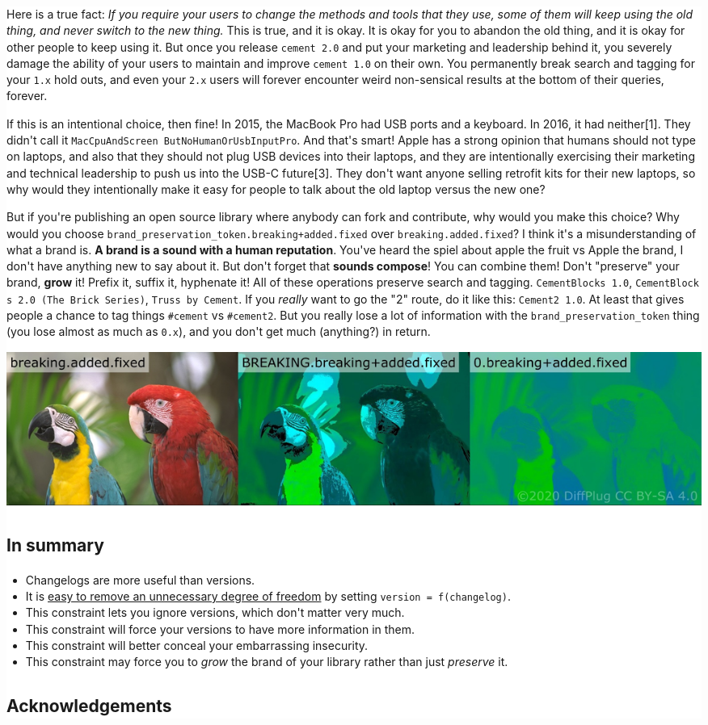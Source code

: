 Here is a true fact: *If you require your users to change the methods and tools that they use, some of them will keep using the old thing, and never switch to the new thing.*  This is true, and it is okay.  It is okay for you to abandon the old thing, and it is okay for other people to keep using it.  But once you release `cement 2.0` and put your marketing and leadership behind it, you severely damage the ability of your users to maintain and improve `cement 1.0` on their own.  You permanently break search and tagging for your `1.x` hold outs, and even your `2.x` users will forever encounter weird non-sensical results at the bottom of their queries, forever.

If this is an intentional choice, then fine!  In 2015, the MacBook Pro had USB ports and a keyboard.  In 2016, it had neither[1].  They didn't call it `MacCpuAndScreen ButNoHumanOrUsbInputPro`.  And that's smart!  Apple has a strong opinion that humans should not type on laptops, and also that they should not plug USB devices into their laptops, and they are intentionally exercising their marketing and technical leadership to push us into the USB-C future[3].  They don't want anyone selling retrofit kits for their new laptops, so why would they intentionally make it easy for people to talk about the old laptop versus the new one?

But if you're publishing an open source library where anybody can fork and contribute, why would you make this choice?  Why would you choose `brand_preservation_token.breaking+added.fixed` over `breaking.added.fixed`?  I think it's a misunderstanding of what a brand is.  **A brand is a sound with a human reputation**.  You've heard the spiel about apple the fruit vs Apple the brand, I don't have anything new to say about it.  But don't forget that **sounds compose**! You can combine them!  Don't "preserve" your brand, **grow** it!  Prefix it, suffix it, hyphenate it!  All of these operations preserve search and tagging. `CementBlocks 1.0`, `CementBlocks 2.0 (The Brick Series)`, `Truss by Cement`.    If you *really* want to go the "2" route, do it like this: `Cement2 1.0`.  At least that gives people a chance to tag things `#cement` vs `#cement2`.  But you really lose a lot of information with the `brand_preservation_token` thing (you lose almost as much as `0.x`), and you don't get much (anything?) in return.

![Summary image](post-summary.jpg)

## In summary

- Changelogs are more useful than versions.
- It is [easy to remove an unnecessary degree of freedom](https://github.com/diffplug/spotless-changelog) by setting `version = f(changelog)`.
- This constraint lets you ignore versions, which don't matter very much.
- This constraint will force your versions to have more information in them.
- This constraint will better conceal your embarrassing insecurity.
- This constraint may force you to *grow* the brand of your library rather than just *preserve* it.

## Acknowledgements
